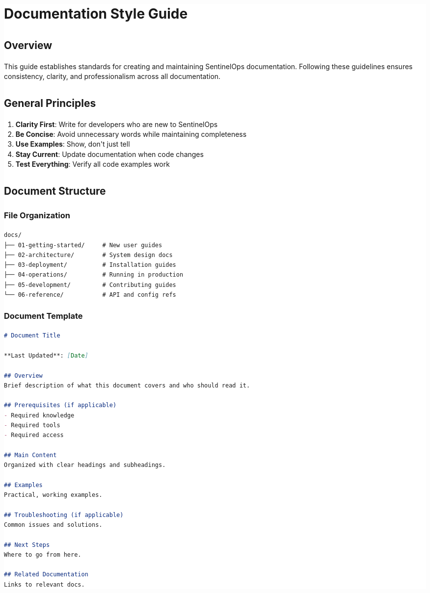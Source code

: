 # Documentation Style Guide

## Overview

This guide establishes standards for creating and maintaining SentinelOps documentation. Following these guidelines ensures consistency, clarity, and professionalism across all documentation.

## General Principles

1. **Clarity First**: Write for developers who are new to SentinelOps
2. **Be Concise**: Avoid unnecessary words while maintaining completeness
3. **Use Examples**: Show, don't just tell
4. **Stay Current**: Update documentation when code changes
5. **Test Everything**: Verify all code examples work

## Document Structure

### File Organization

```
docs/
├── 01-getting-started/     # New user guides
├── 02-architecture/        # System design docs
├── 03-deployment/          # Installation guides
├── 04-operations/          # Running in production
├── 05-development/         # Contributing guides
└── 06-reference/           # API and config refs
```

### Document Template

```markdown
# Document Title

**Last Updated**: [Date]

## Overview
Brief description of what this document covers and who should read it.

## Prerequisites (if applicable)
- Required knowledge
- Required tools
- Required access

## Main Content
Organized with clear headings and subheadings.

## Examples
Practical, working examples.

## Troubleshooting (if applicable)
Common issues and solutions.

## Next Steps
Where to go from here.

## Related Documentation
Links to relevant docs.
```
